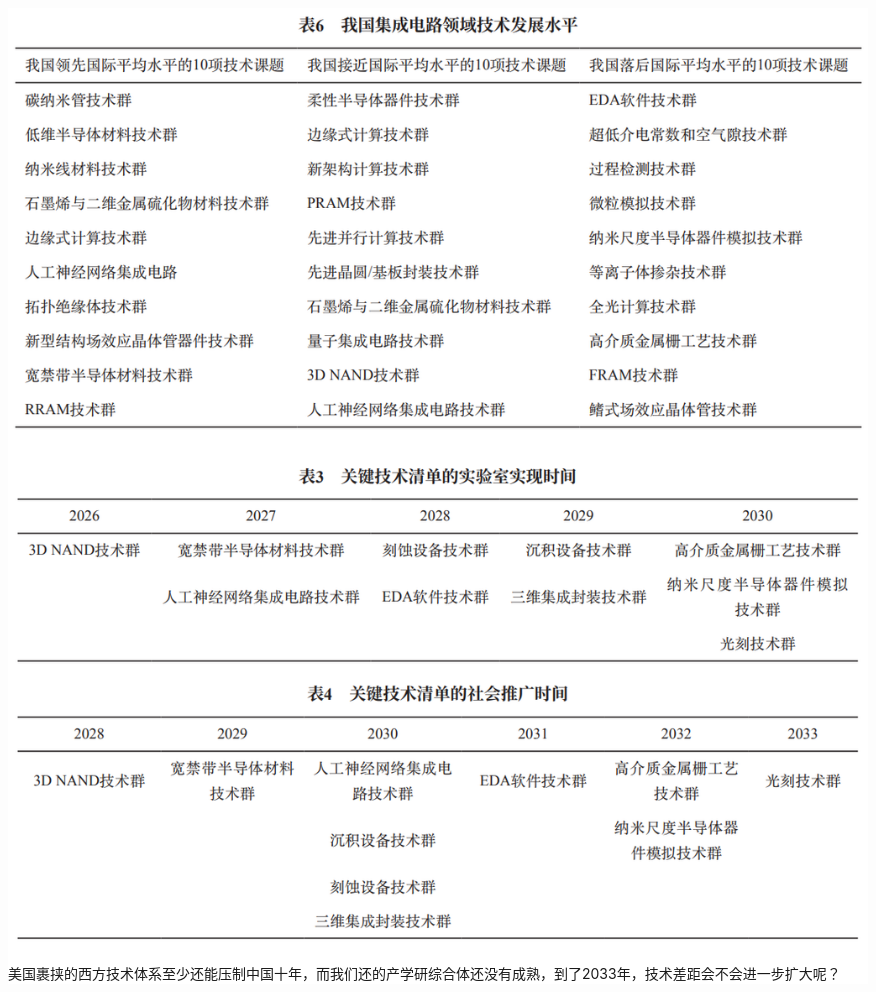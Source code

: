 ![](/images/btnews/0301_0400/0353/media/image13.png)

![](/images/btnews/0301_0400/0353/media/image14.png)

美国裹挟的西方技术体系至少还能压制中国十年，而我们还的产学研综合体还没有成熟，到了2033年，技术差距会不会进一步扩大呢？

